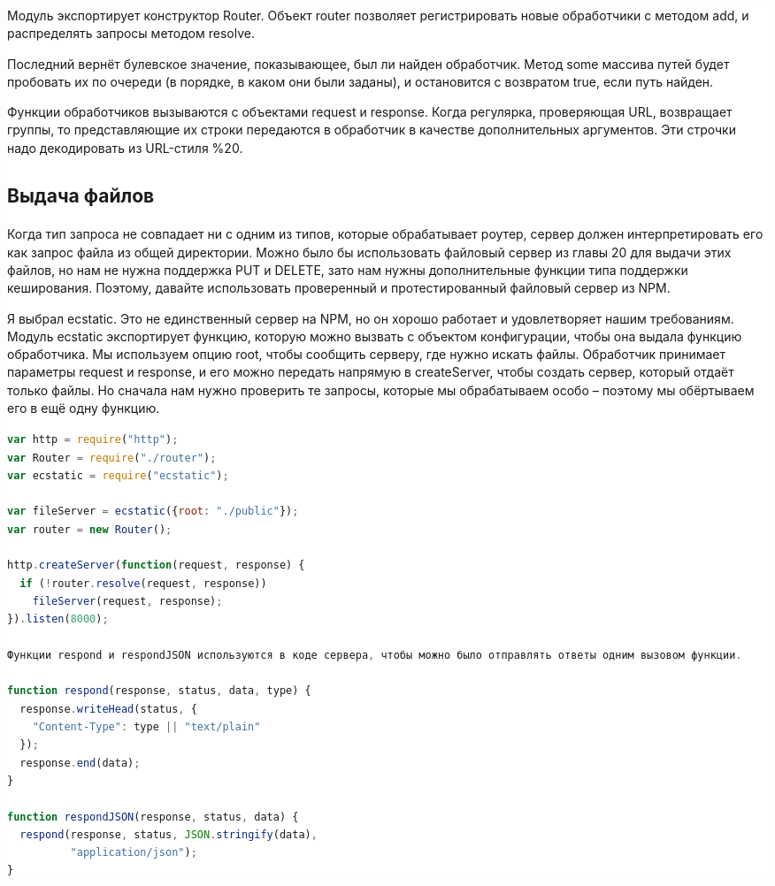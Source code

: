 Модуль экспортирует конструктор Router. Объект router позволяет регистрировать новые обработчики с методом add, и распределять запросы методом resolve.

Последний вернёт булевское значение, показывающее, был ли найден обработчик. Метод some массива путей будет пробовать их по очереди (в порядке, в каком они были заданы), и остановится с возвратом true, если путь найден.

Функции обработчиков вызываются с объектами request и response. Когда регулярка, проверяющая URL, возвращает группы, то представляющие их строки передаются в обработчик в качестве дополнительных аргументов. Эти строчки надо декодировать из URL-стиля %20.

## Выдача файлов
Когда тип запроса не совпадает ни с одним из типов, которые обрабатывает роутер, сервер должен интерпретировать его как запрос файла из общей директории. Можно было бы использовать файловый сервер из главы 20 для выдачи этих файлов, но нам не нужна поддержка PUT и DELETE, зато нам нужны дополнительные функции типа поддержки кеширования. Поэтому, давайте использовать проверенный и протестированный файловый сервер из NPM.

Я выбрал ecstatic. Это не единственный сервер на NPM, но он хорошо работает и удовлетворяет нашим требованиям. Модуль ecstatic экспортирует функцию, которую можно вызвать с объектом конфигурации, чтобы она выдала функцию обработчика. Мы используем опцию root, чтобы сообщить серверу, где нужно искать файлы. Обработчик принимает параметры request и response, и его можно передать напрямую в createServer, чтобы создать сервер, который отдаёт только файлы. Но сначала нам нужно проверить те запросы, которые мы обрабатываем особо – поэтому мы обёртываем его в ещё одну функцию.

```js
var http = require("http");
var Router = require("./router");
var ecstatic = require("ecstatic");

var fileServer = ecstatic({root: "./public"});
var router = new Router();

http.createServer(function(request, response) {
  if (!router.resolve(request, response))
    fileServer(request, response);
}).listen(8000);

Функции respond и respondJSON используются в коде сервера, чтобы можно было отправлять ответы одним вызовом функции.

function respond(response, status, data, type) {
  response.writeHead(status, {
    "Content-Type": type || "text/plain"
  });
  response.end(data);
}

function respondJSON(response, status, data) {
  respond(response, status, JSON.stringify(data),
          "application/json");
}
```
